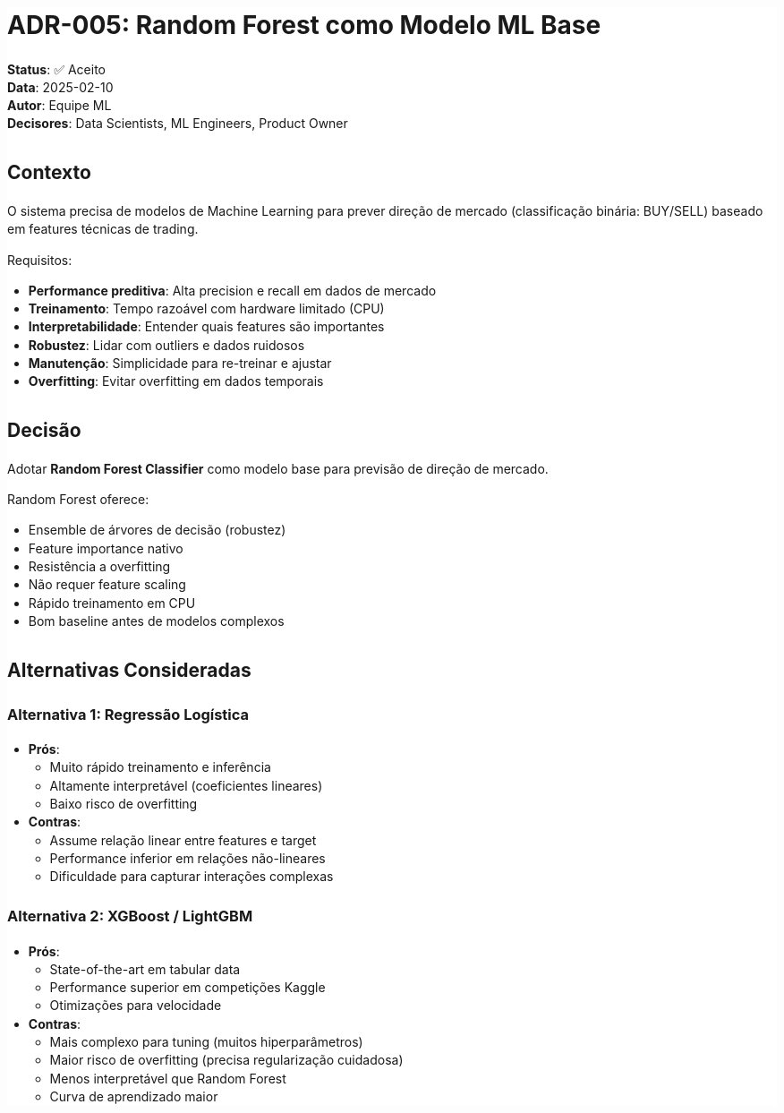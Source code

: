 # ADR-005: Random Forest como Modelo ML Base

**Status**: ✅ Aceito  
**Data**: 2025-02-10  
**Autor**: Equipe ML  
**Decisores**: Data Scientists, ML Engineers, Product Owner

## Contexto

O sistema precisa de modelos de Machine Learning para prever direção de mercado (classificação binária: BUY/SELL) baseado em features técnicas de trading.

Requisitos:
- **Performance preditiva**: Alta precision e recall em dados de mercado
- **Treinamento**: Tempo razoável com hardware limitado (CPU)
- **Interpretabilidade**: Entender quais features são importantes
- **Robustez**: Lidar com outliers e dados ruidosos
- **Manutenção**: Simplicidade para re-treinar e ajustar
- **Overfitting**: Evitar overfitting em dados temporais

## Decisão

Adotar **Random Forest Classifier** como modelo base para previsão de direção de mercado.

Random Forest oferece:
- Ensemble de árvores de decisão (robustez)
- Feature importance nativo
- Resistência a overfitting
- Não requer feature scaling
- Rápido treinamento em CPU
- Bom baseline antes de modelos complexos

## Alternativas Consideradas

### Alternativa 1: Regressão Logística
- **Prós**: 
  - Muito rápido treinamento e inferência
  - Altamente interpretável (coeficientes lineares)
  - Baixo risco de overfitting
- **Contras**: 
  - Assume relação linear entre features e target
  - Performance inferior em relações não-lineares
  - Dificuldade para capturar interações complexas

### Alternativa 2: XGBoost / LightGBM
- **Prós**: 
  - State-of-the-art em tabular data
  - Performance superior em competições Kaggle
  - Otimizações para velocidade
- **Contras**: 
  - Mais complexo para tuning (muitos hiperparâmetros)
  - Maior risco de overfitting (precisa regularização cuidadosa)
  - Menos interpretável que Random Forest
  - Curva de aprendizado maior
